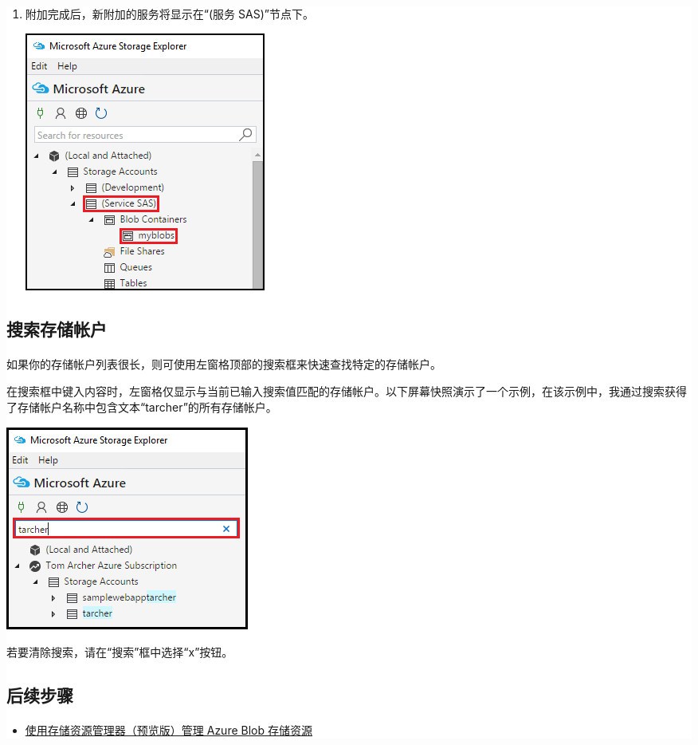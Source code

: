 1.	附加完成后，新附加的服务将显示在“(服务 SAS)”节点下。

	![使用 SAS 附加到共享服务的结果][20]

## 搜索存储帐户

如果你的存储帐户列表很长，则可使用左窗格顶部的搜索框来快速查找特定的存储帐户。

在搜索框中键入内容时，左窗格仅显示与当前已输入搜索值匹配的存储帐户。以下屏幕快照演示了一个示例，在该示例中，我通过搜索获得了存储帐户名称中包含文本“tarcher”的所有存储帐户。

![存储帐户搜索][11]
	
若要清除搜索，请在“搜索”框中选择“x”按钮。

## 后续步骤
- [使用存储资源管理器（预览版）管理 Azure Blob 存储资源](./vs-azure-tools-storage-explorer-blobs.md)

[0]: ./media/vs-azure-tools-storage-manage-with-storage-explorer/settings-icon.png
[1]: ./media/vs-azure-tools-storage-manage-with-storage-explorer/add-account-link.png
[3]: ./media/vs-azure-tools-storage-manage-with-storage-explorer/subscriptions-list.png
[4]: ./media/vs-azure-tools-storage-manage-with-storage-explorer/storage-accounts-list.png
[5]: ./media/vs-azure-tools-storage-manage-with-storage-explorer/access-keys.png
[6]: ./media/vs-azure-tools-storage-manage-with-storage-explorer/access-keys-copy.png
[8]: ./media/vs-azure-tools-storage-manage-with-storage-explorer/attach-external-storage-dlg.png
[9]: ./media/vs-azure-tools-storage-manage-with-storage-explorer/external-storage-account.png
[10]: ./media/vs-azure-tools-storage-manage-with-storage-explorer/detach-external-storage.png
[11]: ./media/vs-azure-tools-storage-manage-with-storage-explorer/storage-account-search.png
[12]: ./media/vs-azure-tools-storage-manage-with-storage-explorer/detach-external-storage-confirmation.png
[13]: ./media/vs-azure-tools-storage-manage-with-storage-explorer/get-sas-context-menu.png
[14]: ./media/vs-azure-tools-storage-manage-with-storage-explorer/get-sas-dlg1.png
[15]: ./media/vs-azure-tools-storage-manage-with-storage-explorer/mase.png
[17]: ./media/vs-azure-tools-storage-manage-with-storage-explorer/attach-account-using-sas-finished.png
[20]: ./media/vs-azure-tools-storage-manage-with-storage-explorer/attach-service-using-sas-finished.png
[21]: ./media/vs-azure-tools-storage-manage-with-storage-explorer/local-storage-drop-down.png
[22]: ./media/vs-azure-tools-storage-manage-with-storage-explorer/download-storage-emulator.png
[23]: ./media/vs-azure-tools-storage-manage-with-storage-explorer/connect-to-azure-storage-icon.png
[24]: ./media/vs-azure-tools-storage-manage-with-storage-explorer/connect-to-azure-storage-next.png
[25]: ./media/vs-azure-tools-storage-manage-with-storage-explorer/add-certificate-azure-stack.png
[26]: ./media/vs-azure-tools-storage-manage-with-storage-explorer/export-root-cert-azure-stack.png
[27]: ./media/vs-azure-tools-storage-manage-with-storage-explorer/import-azure-stack-cert-storage-explorer.png
[28]: ./media/vs-azure-tools-storage-manage-with-storage-explorer/select-target-azure-stack.png
[29]: ./media/vs-azure-tools-storage-manage-with-storage-explorer/add-azure-stack-account.png
[30]: ./media/vs-azure-tools-storage-manage-with-storage-explorer/select-accounts-azure-stack.png
[31]: ./media/vs-azure-tools-storage-manage-with-storage-explorer/azure-stack-storage-account-list.png

